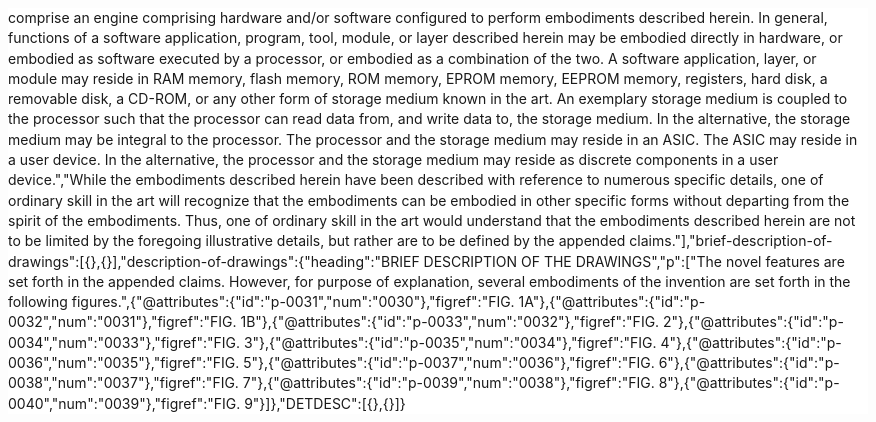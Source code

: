 comprise an engine comprising hardware and\/or software configured to perform embodiments described herein. In general, functions of a software application, program, tool, module, or layer described herein may be embodied directly in hardware, or embodied as software executed by a processor, or embodied as a combination of the two. A software application, layer, or module may reside in RAM memory, flash memory, ROM memory, EPROM memory, EEPROM memory, registers, hard disk, a removable disk, a CD-ROM, or any other form of storage medium known in the art. An exemplary storage medium is coupled to the processor such that the processor can read data from, and write data to, the storage medium. In the alternative, the storage medium may be integral to the processor. The processor and the storage medium may reside in an ASIC. The ASIC may reside in a user device. In the alternative, the processor and the storage medium may reside as discrete components in a user device.","While the embodiments described herein have been described with reference to numerous specific details, one of ordinary skill in the art will recognize that the embodiments can be embodied in other specific forms without departing from the spirit of the embodiments. Thus, one of ordinary skill in the art would understand that the embodiments described herein are not to be limited by the foregoing illustrative details, but rather are to be defined by the appended claims."],"brief-description-of-drawings":[{},{}],"description-of-drawings":{"heading":"BRIEF DESCRIPTION OF THE DRAWINGS","p":["The novel features are set forth in the appended claims. However, for purpose of explanation, several embodiments of the invention are set forth in the following figures.",{"@attributes":{"id":"p-0031","num":"0030"},"figref":"FIG. 1A"},{"@attributes":{"id":"p-0032","num":"0031"},"figref":"FIG. 1B"},{"@attributes":{"id":"p-0033","num":"0032"},"figref":"FIG. 2"},{"@attributes":{"id":"p-0034","num":"0033"},"figref":"FIG. 3"},{"@attributes":{"id":"p-0035","num":"0034"},"figref":"FIG. 4"},{"@attributes":{"id":"p-0036","num":"0035"},"figref":"FIG. 5"},{"@attributes":{"id":"p-0037","num":"0036"},"figref":"FIG. 6"},{"@attributes":{"id":"p-0038","num":"0037"},"figref":"FIG. 7"},{"@attributes":{"id":"p-0039","num":"0038"},"figref":"FIG. 8"},{"@attributes":{"id":"p-0040","num":"0039"},"figref":"FIG. 9"}]},"DETDESC":[{},{}]}
